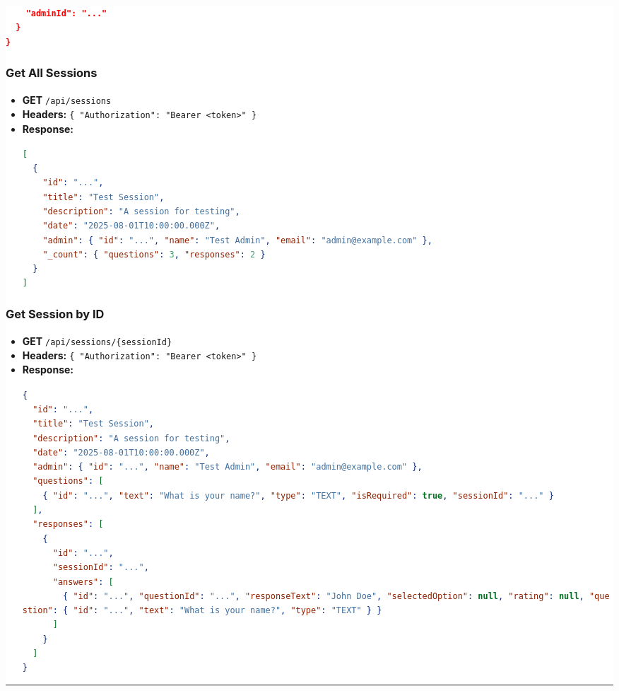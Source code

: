   ```json
      "adminId": "..."
    }
  }
  ```

### Get All Sessions
- **GET** `/api/sessions`
- **Headers:** `{ "Authorization": "Bearer <token>" }`
- **Response:**
  ```json
  [
    {
      "id": "...",
      "title": "Test Session",
      "description": "A session for testing",
      "date": "2025-08-01T10:00:00.000Z",
      "admin": { "id": "...", "name": "Test Admin", "email": "admin@example.com" },
      "_count": { "questions": 3, "responses": 2 }
    }
  ]
  ```
   
### Get Session by ID
- **GET** `/api/sessions/{sessionId}`
- **Headers:** `{ "Authorization": "Bearer <token>" }`
- **Response:**
  ```json
  {
    "id": "...",
    "title": "Test Session",
    "description": "A session for testing",
    "date": "2025-08-01T10:00:00.000Z",
    "admin": { "id": "...", "name": "Test Admin", "email": "admin@example.com" },
    "questions": [
      { "id": "...", "text": "What is your name?", "type": "TEXT", "isRequired": true, "sessionId": "..." }
    ],
    "responses": [
      {
        "id": "...",
        "sessionId": "...",
        "answers": [
          { "id": "...", "questionId": "...", "responseText": "John Doe", "selectedOption": null, "rating": null, "question": { "id": "...", "text": "What is your name?", "type": "TEXT" } }
        ]
      }
    ]
  }
  ```

---
